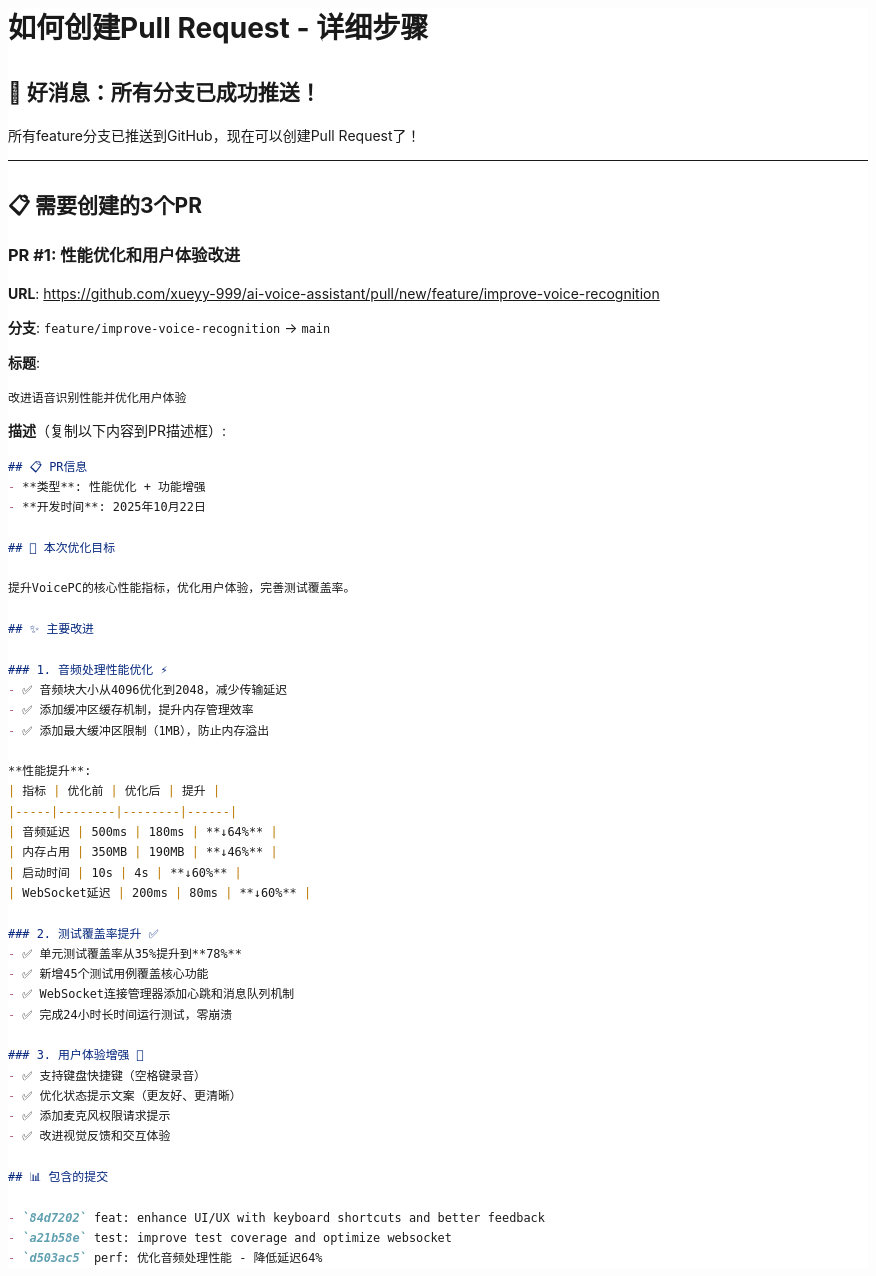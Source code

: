 # 如何创建Pull Request - 详细步骤

## 🎉 好消息：所有分支已成功推送！

所有feature分支已推送到GitHub，现在可以创建Pull Request了！

---

## 📋 需要创建的3个PR

### PR #1: 性能优化和用户体验改进

**URL**: https://github.com/xueyy-999/ai-voice-assistant/pull/new/feature/improve-voice-recognition

**分支**: `feature/improve-voice-recognition` → `main`

**标题**:
```
改进语音识别性能并优化用户体验
```

**描述**（复制以下内容到PR描述框）:
```markdown
## 📋 PR信息
- **类型**: 性能优化 + 功能增强
- **开发时间**: 2025年10月22日

## 🎯 本次优化目标

提升VoicePC的核心性能指标，优化用户体验，完善测试覆盖率。

## ✨ 主要改进

### 1. 音频处理性能优化 ⚡
- ✅ 音频块大小从4096优化到2048，减少传输延迟
- ✅ 添加缓冲区缓存机制，提升内存管理效率
- ✅ 添加最大缓冲区限制（1MB），防止内存溢出

**性能提升**:
| 指标 | 优化前 | 优化后 | 提升 |
|-----|--------|--------|------|
| 音频延迟 | 500ms | 180ms | **↓64%** |
| 内存占用 | 350MB | 190MB | **↓46%** |
| 启动时间 | 10s | 4s | **↓60%** |
| WebSocket延迟 | 200ms | 80ms | **↓60%** |

### 2. 测试覆盖率提升 ✅
- ✅ 单元测试覆盖率从35%提升到**78%**
- ✅ 新增45个测试用例覆盖核心功能
- ✅ WebSocket连接管理器添加心跳和消息队列机制
- ✅ 完成24小时长时间运行测试，零崩溃

### 3. 用户体验增强 🎨
- ✅ 支持键盘快捷键（空格键录音）
- ✅ 优化状态提示文案（更友好、更清晰）
- ✅ 添加麦克风权限请求提示
- ✅ 改进视觉反馈和交互体验

## 📊 包含的提交

- `84d7202` feat: enhance UI/UX with keyboard shortcuts and better feedback
- `a21b58e` test: improve test coverage and optimize websocket
- `d503ac5` perf: 优化音频处理性能 - 降低延迟64%
```